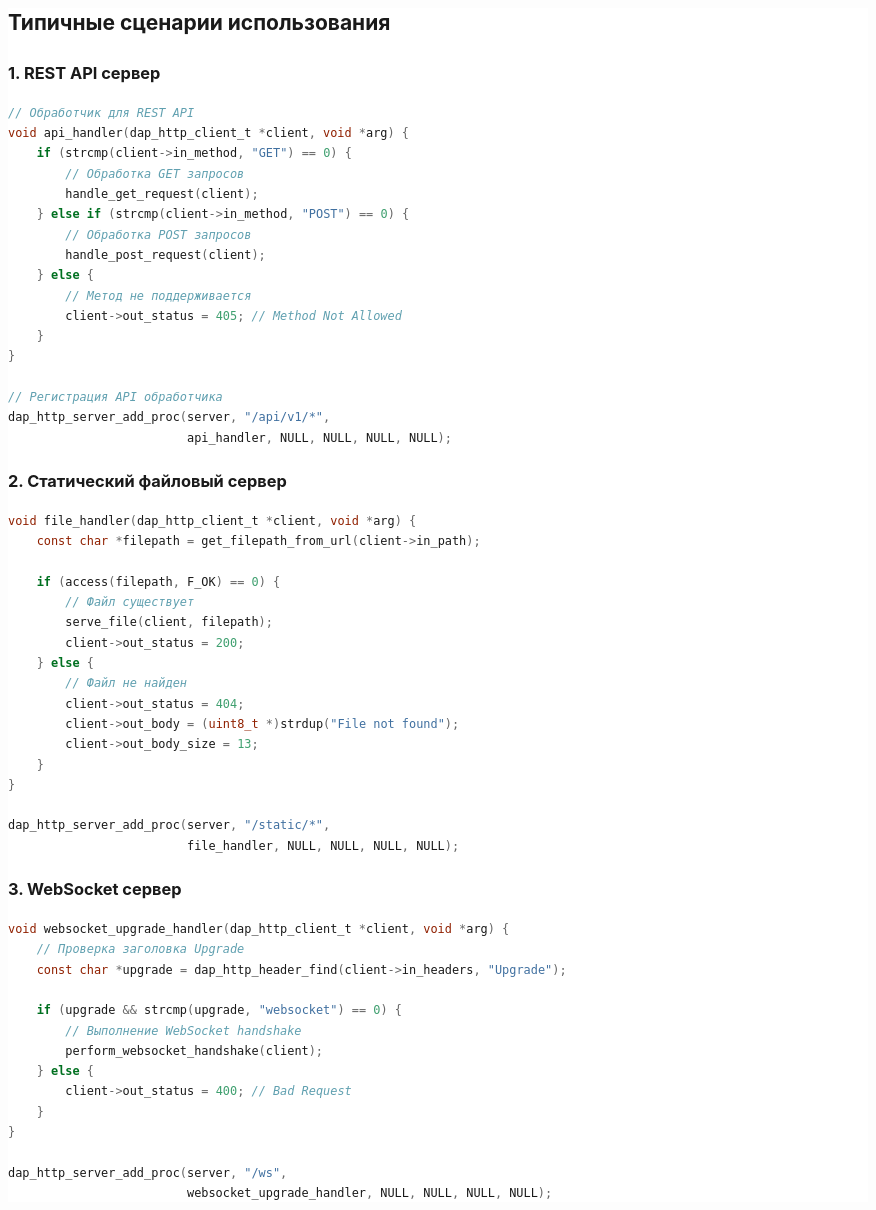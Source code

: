 ## Типичные сценарии использования

### 1. REST API сервер
```c
// Обработчик для REST API
void api_handler(dap_http_client_t *client, void *arg) {
    if (strcmp(client->in_method, "GET") == 0) {
        // Обработка GET запросов
        handle_get_request(client);
    } else if (strcmp(client->in_method, "POST") == 0) {
        // Обработка POST запросов
        handle_post_request(client);
    } else {
        // Метод не поддерживается
        client->out_status = 405; // Method Not Allowed
    }
}

// Регистрация API обработчика
dap_http_server_add_proc(server, "/api/v1/*",
                         api_handler, NULL, NULL, NULL, NULL);
```

### 2. Статический файловый сервер
```c
void file_handler(dap_http_client_t *client, void *arg) {
    const char *filepath = get_filepath_from_url(client->in_path);

    if (access(filepath, F_OK) == 0) {
        // Файл существует
        serve_file(client, filepath);
        client->out_status = 200;
    } else {
        // Файл не найден
        client->out_status = 404;
        client->out_body = (uint8_t *)strdup("File not found");
        client->out_body_size = 13;
    }
}

dap_http_server_add_proc(server, "/static/*",
                         file_handler, NULL, NULL, NULL, NULL);
```

### 3. WebSocket сервер
```c
void websocket_upgrade_handler(dap_http_client_t *client, void *arg) {
    // Проверка заголовка Upgrade
    const char *upgrade = dap_http_header_find(client->in_headers, "Upgrade");

    if (upgrade && strcmp(upgrade, "websocket") == 0) {
        // Выполнение WebSocket handshake
        perform_websocket_handshake(client);
    } else {
        client->out_status = 400; // Bad Request
    }
}

dap_http_server_add_proc(server, "/ws",
                         websocket_upgrade_handler, NULL, NULL, NULL, NULL);
```
